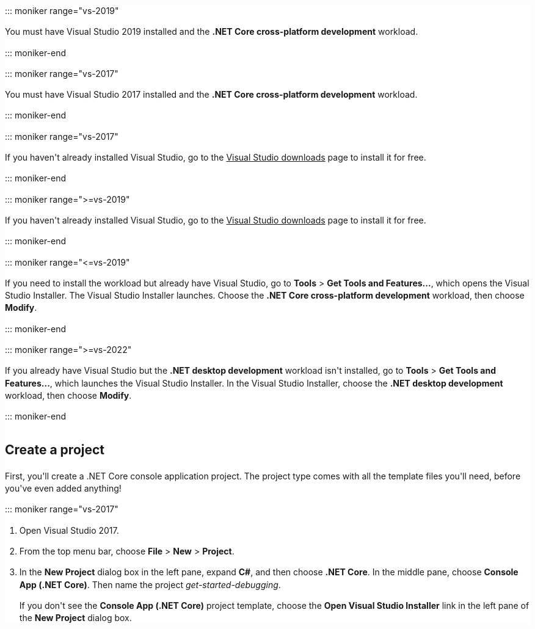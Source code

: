 ::: moniker range="vs-2019"

You must have Visual Studio 2019 installed and the **.NET Core cross-platform development** workload.

::: moniker-end

::: moniker range="vs-2017"

You must have Visual Studio 2017 installed and the **.NET Core cross-platform development** workload.

::: moniker-end

::: moniker range="vs-2017"

If you haven't already installed Visual Studio, go to the [Visual Studio downloads](https://visualstudio.microsoft.com/vs/older-downloads/?utm_medium=microsoft&utm_source=docs.microsoft.com&utm_campaign=vs+2017+download) page to install it for free.

::: moniker-end

::: moniker range=">=vs-2019"

If you haven't already installed Visual Studio, go to the [Visual Studio downloads](https://visualstudio.microsoft.com/downloads) page to install it for free.

::: moniker-end

::: moniker range="<=vs-2019"

If you need to install the workload but already have Visual Studio, go to **Tools** > **Get Tools and Features...**, which opens the Visual Studio Installer. The Visual Studio Installer launches. Choose the **.NET Core cross-platform development** workload, then choose **Modify**.

::: moniker-end

::: moniker range=">=vs-2022"

If you already have Visual Studio but the **.NET desktop development** workload isn't installed, go to **Tools** > **Get Tools and Features...**, which launches the Visual Studio Installer. In the Visual Studio Installer, choose the **.NET desktop development** workload, then choose **Modify**.

::: moniker-end

## Create a project

First, you'll create a .NET Core console application project. The project type comes with all the template files you'll need, before you've even added anything!

::: moniker range="vs-2017"

1. Open Visual Studio 2017.

1. From the top menu bar, choose **File** > **New** > **Project**.

1. In the **New Project** dialog box in the left pane, expand **C#**, and then choose **.NET Core**. In the middle pane, choose **Console App (.NET Core)**. Then name the project *get-started-debugging*.

     If you don't see the **Console App (.NET Core)** project template, choose the **Open Visual Studio Installer** link in the left pane of the **New Project** dialog box.
